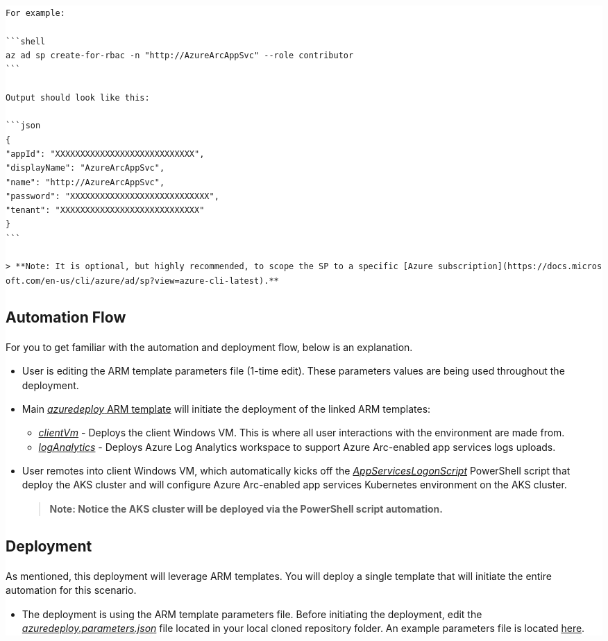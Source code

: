     For example:

    ```shell
    az ad sp create-for-rbac -n "http://AzureArcAppSvc" --role contributor
    ```

    Output should look like this:

    ```json
    {
    "appId": "XXXXXXXXXXXXXXXXXXXXXXXXXXXX",
    "displayName": "AzureArcAppSvc",
    "name": "http://AzureArcAppSvc",
    "password": "XXXXXXXXXXXXXXXXXXXXXXXXXXXX",
    "tenant": "XXXXXXXXXXXXXXXXXXXXXXXXXXXX"
    }
    ```

    > **Note: It is optional, but highly recommended, to scope the SP to a specific [Azure subscription](https://docs.microsoft.com/en-us/cli/azure/ad/sp?view=azure-cli-latest).**

## Automation Flow

For you to get familiar with the automation and deployment flow, below is an explanation.

* User is editing the ARM template parameters file (1-time edit). These parameters values are being used throughout the deployment.

* Main [_azuredeploy_ ARM template](https://github.com/microsoft/azure_arc/blob/main/azure_arc_app_services_jumpstart/aks/arm_template/azuredeploy.json) will initiate the deployment of the linked ARM templates:

  * [_clientVm_](https://github.com/microsoft/azure_arc/blob/main/azure_arc_app_services_jumpstart/aks/arm_template/clientVm.json) - Deploys the client Windows VM. This is where all user interactions with the environment are made from.
  * [_logAnalytics_](https://github.com/microsoft/azure_arc/blob/main/azure_arc_app_services_jumpstart/aks/arm_template/logAnalytics.json) - Deploys Azure Log Analytics workspace to support Azure Arc-enabled app services logs uploads.

* User remotes into client Windows VM, which automatically kicks off the [_AppServicesLogonScript_](https://github.com/microsoft/azure_arc/blob/main/azure_arc_app_services_jumpstart/aks/arm_template/artifacts/AppServicesLogonScript.ps1) PowerShell script that deploy the AKS cluster and will configure Azure Arc-enabled app services Kubernetes environment on the AKS cluster.

    > **Note: Notice the AKS cluster will be deployed via the PowerShell script automation.**

## Deployment

As mentioned, this deployment will leverage ARM templates. You will deploy a single template that will initiate the entire automation for this scenario.

* The deployment is using the ARM template parameters file. Before initiating the deployment, edit the [_azuredeploy.parameters.json_](https://github.com/microsoft/azure_arc/blob/main/azure_arc_app_services_jumpstart/aks/arm_template/azuredeploy.parameters.json) file located in your local cloned repository folder. An example parameters file is located [here](https://github.com/microsoft/azure_arc/blob/main/azure_arc_app_services_jumpstart/aks/arm_template/artifacts/azuredeploy.parameters.example.json).
